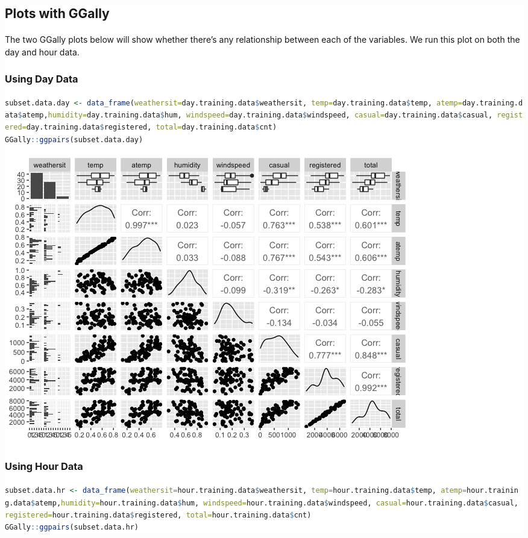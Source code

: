 ## Plots with GGally

The two GGally plots below will show whether there’s any relationship
between each of the variables. We run this plot on both the day and hour
data.

### Using Day Data

``` r
subset.data.day <- data_frame(weathersit=day.training.data$weathersit, temp=day.training.data$temp, atemp=day.training.data$atemp,humidity=day.training.data$hum, windspeed=day.training.data$windspeed, casual=day.training.data$casual, registered=day.training.data$registered, total=day.training.data$cnt)
GGally::ggpairs(subset.data.day)
```

![](tuesdayAnalysis_files/figure-gfm/GGally%20-%20day%20data-1.png)

### Using Hour Data

``` r
subset.data.hr <- data_frame(weathersit=hour.training.data$weathersit, temp=hour.training.data$temp, atemp=hour.training.data$atemp,humidity=hour.training.data$hum, windspeed=hour.training.data$windspeed, casual=hour.training.data$casual, registered=hour.training.data$registered, total=hour.training.data$cnt)
GGally::ggpairs(subset.data.hr)
```
